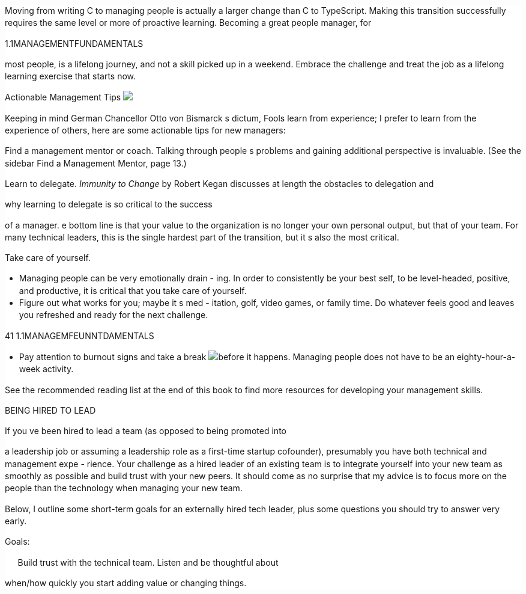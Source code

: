 Moving from writing C to managing people is actually a larger change than C to TypeScript. Making this transition successfully requires the same level or more of proactive learning. Becoming a great people manager, for 


1\.1MANAGEMENTFUNDAMENTALS

most people, is a lifelong journey, and not a skill picked up in a weekend. Embrace the challenge and treat the job as a lifelong learning exercise that starts now. 

Actionable Management Tips ![](Aspose.Words.c0fb453a-4739-4f68-a086-b13e34f7d5d9.021.png)

Keeping in mind German Chancellor Otto von Bismarck s dictum,  Fools learn from experience; I prefer to learn from the experience of others,  here are some actionable tips for new managers:

Find a management mentor or coach. Talking through people s problems and gaining additional perspective is invaluable. (See the sidebar  Find a Management Mentor,  page 13.)

Learn to delegate. *Immunity to Change* by Robert Kegan discusses at length the obstacles to delegation and 

why learning to delegate is so critical to the success 

of a manager.  e bottom line is that your value to the organization is no longer your own personal output, but that of your team. For many technical leaders, this is the single hardest part of the transition, but it s also the most critical. 

Take care of yourself.

- Managing people can be very emotionally drain - ing. In order to consistently be your best self, to be level-headed, positive, and productive, it is critical that you take care of yourself.
- Figure out what works for you; maybe it s med - itation, golf, video games, or family time. Do whatever feels good and leaves you refreshed and ready for the next challenge.

41
1\.1MANAGEMFEUNNTDAMENTALS

- Pay attention to burnout signs and take a break ![](Aspose.Words.c0fb453a-4739-4f68-a086-b13e34f7d5d9.022.png)before it happens. Managing people does not have to be an eighty-hour-a-week activity.

See the recommended reading list at the end of this book to find more resources for developing your management skills.

BEING HIRED TO LEAD

If you ve been hired to lead a team (as opposed to being promoted into 

a  leadership  job  or  assuming  a  leadership  role  as  a  first-time  startup cofounder), presumably you have both technical and management expe - rience. Your challenge as a hired leader of an existing team is to integrate yourself into your new team as smoothly as possible and build trust with your new peers. It should come as no surprise that my advice is to focus more on the people than the technology when managing your new team. 

Below, I outline some short-term goals for an externally hired tech leader, plus some questions you should try to answer very early.

Goals:

`   `Build trust with the technical team. Listen and be thoughtful about 

when/how quickly you start adding value or changing things.
